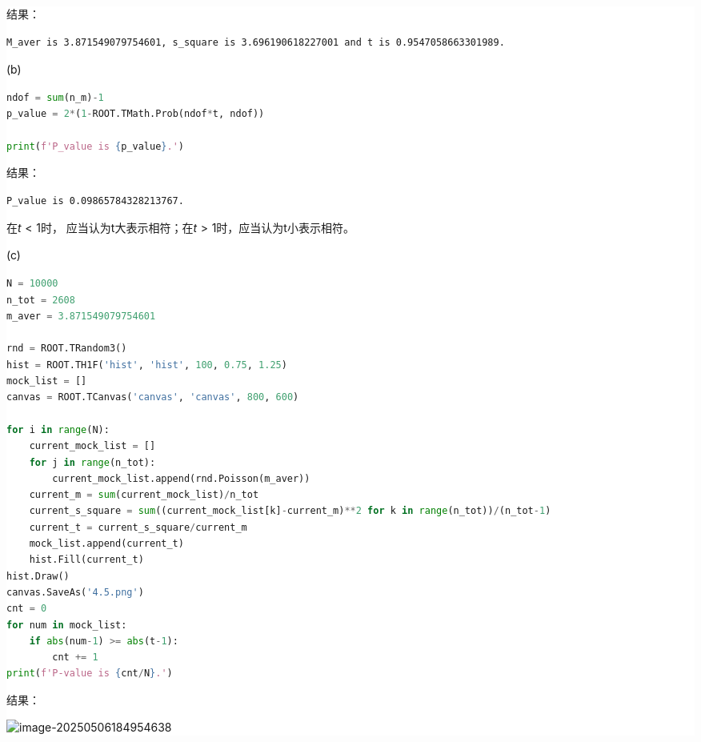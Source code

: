 结果：

```
M_aver is 3.871549079754601, s_square is 3.696190618227001 and t is 0.9547058663301989.
```

(b)

```python
ndof = sum(n_m)-1
p_value = 2*(1-ROOT.TMath.Prob(ndof*t, ndof))

print(f'P_value is {p_value}.')
```

结果：

```
P_value is 0.09865784328213767.
```

在$t<1$时， 应当认为t大表示相符；在$t>1$时，应当认为t小表示相符。

(c)

```python
N = 10000
n_tot = 2608
m_aver = 3.871549079754601

rnd = ROOT.TRandom3()
hist = ROOT.TH1F('hist', 'hist', 100, 0.75, 1.25)
mock_list = []
canvas = ROOT.TCanvas('canvas', 'canvas', 800, 600)

for i in range(N):
    current_mock_list = []
    for j in range(n_tot):
        current_mock_list.append(rnd.Poisson(m_aver))
    current_m = sum(current_mock_list)/n_tot
    current_s_square = sum((current_mock_list[k]-current_m)**2 for k in range(n_tot))/(n_tot-1)
    current_t = current_s_square/current_m
    mock_list.append(current_t)
    hist.Fill(current_t)
hist.Draw()
canvas.SaveAs('4.5.png')
cnt = 0
for num in mock_list:
    if abs(num-1) >= abs(t-1):
        cnt += 1
print(f'P-value is {cnt/N}.')
```

结果：

![image-20250506184954638](https://raw.githubusercontent.com/stur007/img/main/img/202505061849024.png)
